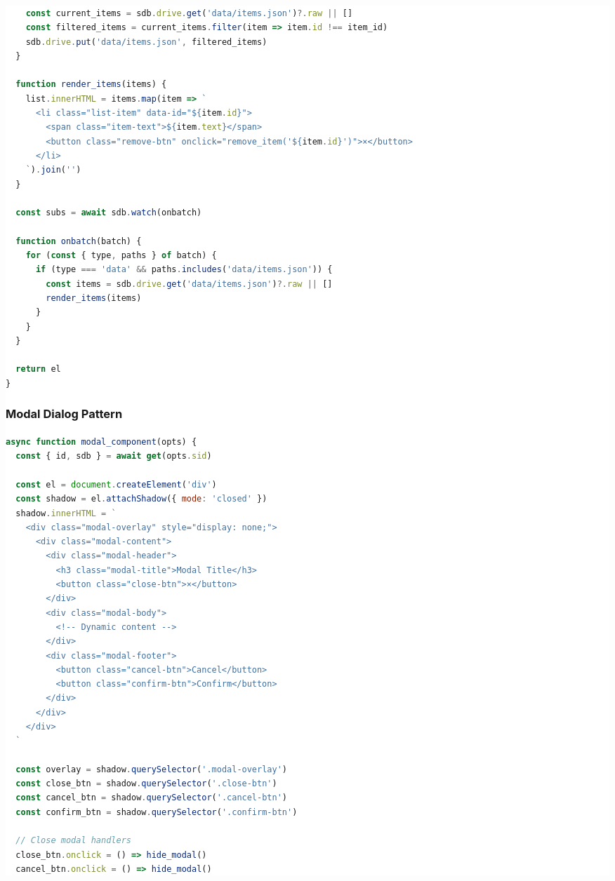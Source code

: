```js
    const current_items = sdb.drive.get('data/items.json')?.raw || []
    const filtered_items = current_items.filter(item => item.id !== item_id)
    sdb.drive.put('data/items.json', filtered_items)
  }
  
  function render_items(items) {
    list.innerHTML = items.map(item => `
      <li class="list-item" data-id="${item.id}">
        <span class="item-text">${item.text}</span>
        <button class="remove-btn" onclick="remove_item('${item.id}')">×</button>
      </li>
    `).join('')
  }
  
  const subs = await sdb.watch(onbatch)
  
  function onbatch(batch) {
    for (const { type, paths } of batch) {
      if (type === 'data' && paths.includes('data/items.json')) {
        const items = sdb.drive.get('data/items.json')?.raw || []
        render_items(items)
      }
    }
  }
  
  return el
}
```

### Modal Dialog Pattern

```js
async function modal_component(opts) {
  const { id, sdb } = await get(opts.sid)
  
  const el = document.createElement('div')
  const shadow = el.attachShadow({ mode: 'closed' })
  shadow.innerHTML = `
    <div class="modal-overlay" style="display: none;">
      <div class="modal-content">
        <div class="modal-header">
          <h3 class="modal-title">Modal Title</h3>
          <button class="close-btn">×</button>
        </div>
        <div class="modal-body">
          <!-- Dynamic content -->
        </div>
        <div class="modal-footer">
          <button class="cancel-btn">Cancel</button>
          <button class="confirm-btn">Confirm</button>
        </div>
      </div>
    </div>
  `
  
  const overlay = shadow.querySelector('.modal-overlay')
  const close_btn = shadow.querySelector('.close-btn')
  const cancel_btn = shadow.querySelector('.cancel-btn')
  const confirm_btn = shadow.querySelector('.confirm-btn')
  
  // Close modal handlers
  close_btn.onclick = () => hide_modal()
  cancel_btn.onclick = () => hide_modal()
```